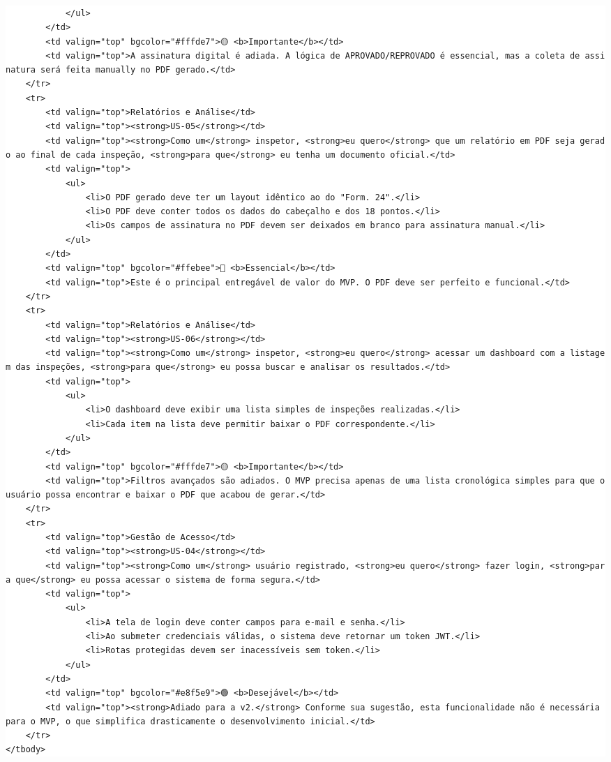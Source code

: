                 </ul>
            </td>
            <td valign="top" bgcolor="#fffde7">🟡 <b>Importante</b></td>
            <td valign="top">A assinatura digital é adiada. A lógica de APROVADO/REPROVADO é essencial, mas a coleta de assinatura será feita manually no PDF gerado.</td>
        </tr>
        <tr>
            <td valign="top">Relatórios e Análise</td>
            <td valign="top"><strong>US-05</strong></td>
            <td valign="top"><strong>Como um</strong> inspetor, <strong>eu quero</strong> que um relatório em PDF seja gerado ao final de cada inspeção, <strong>para que</strong> eu tenha um documento oficial.</td>
            <td valign="top">
                <ul>
                    <li>O PDF gerado deve ter um layout idêntico ao do "Form. 24".</li>
                    <li>O PDF deve conter todos os dados do cabeçalho e dos 18 pontos.</li>
                    <li>Os campos de assinatura no PDF devem ser deixados em branco para assinatura manual.</li>
                </ul>
            </td>
            <td valign="top" bgcolor="#ffebee">🔴 <b>Essencial</b></td>
            <td valign="top">Este é o principal entregável de valor do MVP. O PDF deve ser perfeito e funcional.</td>
        </tr>
        <tr>
            <td valign="top">Relatórios e Análise</td>
            <td valign="top"><strong>US-06</strong></td>
            <td valign="top"><strong>Como um</strong> inspetor, <strong>eu quero</strong> acessar um dashboard com a listagem das inspeções, <strong>para que</strong> eu possa buscar e analisar os resultados.</td>
            <td valign="top">
                <ul>
                    <li>O dashboard deve exibir uma lista simples de inspeções realizadas.</li>
                    <li>Cada item na lista deve permitir baixar o PDF correspondente.</li>
                </ul>
            </td>
            <td valign="top" bgcolor="#fffde7">🟡 <b>Importante</b></td>
            <td valign="top">Filtros avançados são adiados. O MVP precisa apenas de uma lista cronológica simples para que o usuário possa encontrar e baixar o PDF que acabou de gerar.</td>
        </tr>
        <tr>
            <td valign="top">Gestão de Acesso</td>
            <td valign="top"><strong>US-04</strong></td>
            <td valign="top"><strong>Como um</strong> usuário registrado, <strong>eu quero</strong> fazer login, <strong>para que</strong> eu possa acessar o sistema de forma segura.</td>
            <td valign="top">
                <ul>
                    <li>A tela de login deve conter campos para e-mail e senha.</li>
                    <li>Ao submeter credenciais válidas, o sistema deve retornar um token JWT.</li>
                    <li>Rotas protegidas devem ser inacessíveis sem token.</li>
                </ul>
            </td>
            <td valign="top" bgcolor="#e8f5e9">🟢 <b>Desejável</b></td>
            <td valign="top"><strong>Adiado para a v2.</strong> Conforme sua sugestão, esta funcionalidade não é necessária para o MVP, o que simplifica drasticamente o desenvolvimento inicial.</td>
        </tr>
    </tbody>
</table>
